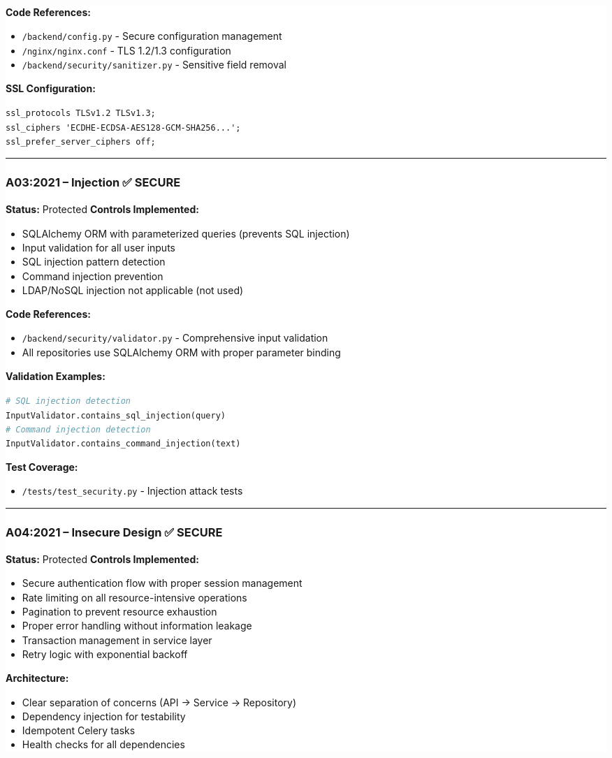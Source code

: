 **Code References:**
- `/backend/config.py` - Secure configuration management
- `/nginx/nginx.conf` - TLS 1.2/1.3 configuration
- `/backend/security/sanitizer.py` - Sensitive field removal

**SSL Configuration:**
```nginx
ssl_protocols TLSv1.2 TLSv1.3;
ssl_ciphers 'ECDHE-ECDSA-AES128-GCM-SHA256...';
ssl_prefer_server_ciphers off;
```

---

### A03:2021 – Injection ✅ SECURE

**Status:** Protected
**Controls Implemented:**
- SQLAlchemy ORM with parameterized queries (prevents SQL injection)
- Input validation for all user inputs
- SQL injection pattern detection
- Command injection prevention
- LDAP/NoSQL injection not applicable (not used)

**Code References:**
- `/backend/security/validator.py` - Comprehensive input validation
- All repositories use SQLAlchemy ORM with proper parameter binding

**Validation Examples:**
```python
# SQL injection detection
InputValidator.contains_sql_injection(query)
# Command injection detection
InputValidator.contains_command_injection(text)
```

**Test Coverage:**
- `/tests/test_security.py` - Injection attack tests

---

### A04:2021 – Insecure Design ✅ SECURE

**Status:** Protected
**Controls Implemented:**
- Secure authentication flow with proper session management
- Rate limiting on all resource-intensive operations
- Pagination to prevent resource exhaustion
- Proper error handling without information leakage
- Transaction management in service layer
- Retry logic with exponential backoff

**Architecture:**
- Clear separation of concerns (API → Service → Repository)
- Dependency injection for testability
- Idempotent Celery tasks
- Health checks for all dependencies
